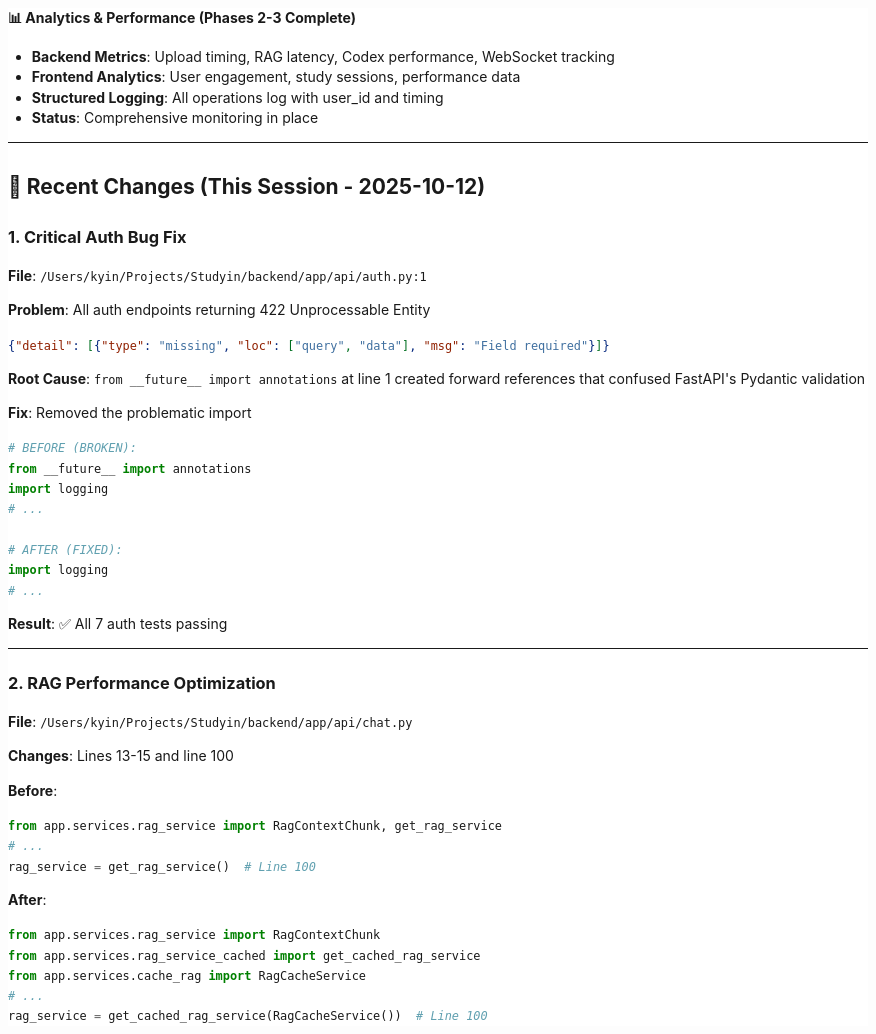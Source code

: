 #### 📊 Analytics & Performance (Phases 2-3 Complete)
- **Backend Metrics**: Upload timing, RAG latency, Codex performance, WebSocket tracking
- **Frontend Analytics**: User engagement, study sessions, performance data
- **Structured Logging**: All operations log with user_id and timing
- **Status**: Comprehensive monitoring in place

---

## 🔧 Recent Changes (This Session - 2025-10-12)

### 1. Critical Auth Bug Fix
**File**: `/Users/kyin/Projects/Studyin/backend/app/api/auth.py:1`

**Problem**: All auth endpoints returning 422 Unprocessable Entity
```json
{"detail": [{"type": "missing", "loc": ["query", "data"], "msg": "Field required"}]}
```

**Root Cause**: `from __future__ import annotations` at line 1 created forward references that confused FastAPI's Pydantic validation

**Fix**: Removed the problematic import
```python
# BEFORE (BROKEN):
from __future__ import annotations
import logging
# ...

# AFTER (FIXED):
import logging
# ...
```

**Result**: ✅ All 7 auth tests passing

---

### 2. RAG Performance Optimization
**File**: `/Users/kyin/Projects/Studyin/backend/app/api/chat.py`

**Changes**: Lines 13-15 and line 100

**Before**:
```python
from app.services.rag_service import RagContextChunk, get_rag_service
# ...
rag_service = get_rag_service()  # Line 100
```

**After**:
```python
from app.services.rag_service import RagContextChunk
from app.services.rag_service_cached import get_cached_rag_service
from app.services.cache_rag import RagCacheService
# ...
rag_service = get_cached_rag_service(RagCacheService())  # Line 100
```
